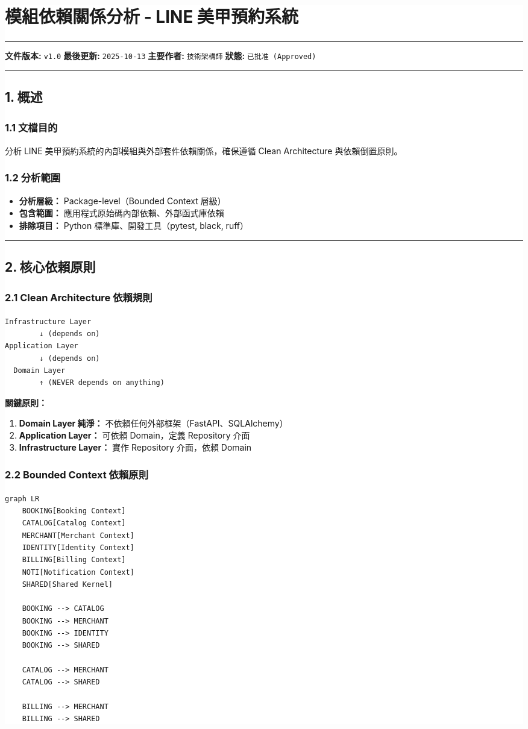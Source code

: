 # 模組依賴關係分析 - LINE 美甲預約系統

---

**文件版本:** `v1.0`
**最後更新:** `2025-10-13`
**主要作者:** `技術架構師`
**狀態:** `已批准 (Approved)`

---

## 1. 概述

### 1.1 文檔目的
分析 LINE 美甲預約系統的內部模組與外部套件依賴關係，確保遵循 Clean Architecture 與依賴倒置原則。

### 1.2 分析範圍
- **分析層級：** Package-level（Bounded Context 層級）
- **包含範圍：** 應用程式原始碼內部依賴、外部函式庫依賴
- **排除項目：** Python 標準庫、開發工具（pytest, black, ruff）

---

## 2. 核心依賴原則

### 2.1 Clean Architecture 依賴規則

```
Infrastructure Layer
        ↓ (depends on)
Application Layer
        ↓ (depends on)
  Domain Layer
        ↑ (NEVER depends on anything)
```

**關鍵原則：**
1. **Domain Layer 純淨：** 不依賴任何外部框架（FastAPI、SQLAlchemy）
2. **Application Layer：** 可依賴 Domain，定義 Repository 介面
3. **Infrastructure Layer：** 實作 Repository 介面，依賴 Domain

### 2.2 Bounded Context 依賴原則

```mermaid
graph LR
    BOOKING[Booking Context]
    CATALOG[Catalog Context]
    MERCHANT[Merchant Context]
    IDENTITY[Identity Context]
    BILLING[Billing Context]
    NOTI[Notification Context]
    SHARED[Shared Kernel]
    
    BOOKING --> CATALOG
    BOOKING --> MERCHANT
    BOOKING --> IDENTITY
    BOOKING --> SHARED
    
    CATALOG --> MERCHANT
    CATALOG --> SHARED
    
    BILLING --> MERCHANT
    BILLING --> SHARED
```